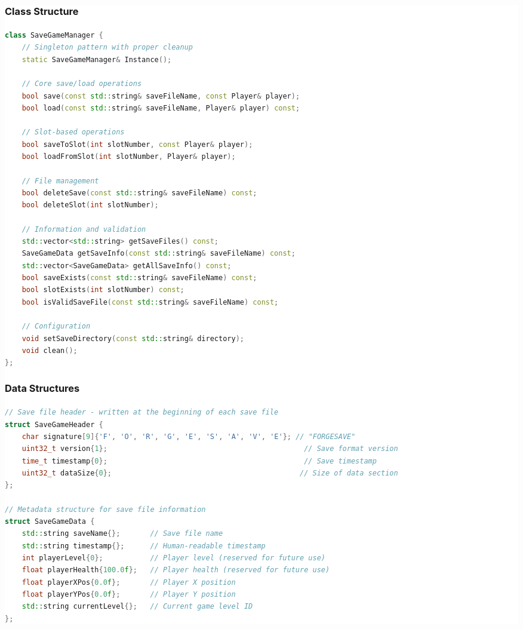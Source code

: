 ### Class Structure

```cpp
class SaveGameManager {
    // Singleton pattern with proper cleanup
    static SaveGameManager& Instance();
    
    // Core save/load operations
    bool save(const std::string& saveFileName, const Player& player);
    bool load(const std::string& saveFileName, Player& player) const;
    
    // Slot-based operations  
    bool saveToSlot(int slotNumber, const Player& player);
    bool loadFromSlot(int slotNumber, Player& player);
    
    // File management
    bool deleteSave(const std::string& saveFileName) const;
    bool deleteSlot(int slotNumber);
    
    // Information and validation
    std::vector<std::string> getSaveFiles() const;
    SaveGameData getSaveInfo(const std::string& saveFileName) const;
    std::vector<SaveGameData> getAllSaveInfo() const;
    bool saveExists(const std::string& saveFileName) const;
    bool slotExists(int slotNumber) const;
    bool isValidSaveFile(const std::string& saveFileName) const;
    
    // Configuration
    void setSaveDirectory(const std::string& directory);
    void clean();
};
```

### Data Structures

```cpp
// Save file header - written at the beginning of each save file
struct SaveGameHeader {
    char signature[9]{'F', 'O', 'R', 'G', 'E', 'S', 'A', 'V', 'E'}; // "FORGESAVE"
    uint32_t version{1};                                              // Save format version
    time_t timestamp{0};                                              // Save timestamp
    uint32_t dataSize{0};                                            // Size of data section
};

// Metadata structure for save file information
struct SaveGameData {
    std::string saveName{};       // Save file name
    std::string timestamp{};      // Human-readable timestamp
    int playerLevel{0};           // Player level (reserved for future use)
    float playerHealth{100.0f};   // Player health (reserved for future use)
    float playerXPos{0.0f};       // Player X position
    float playerYPos{0.0f};       // Player Y position  
    std::string currentLevel{};   // Current game level ID
};
```
